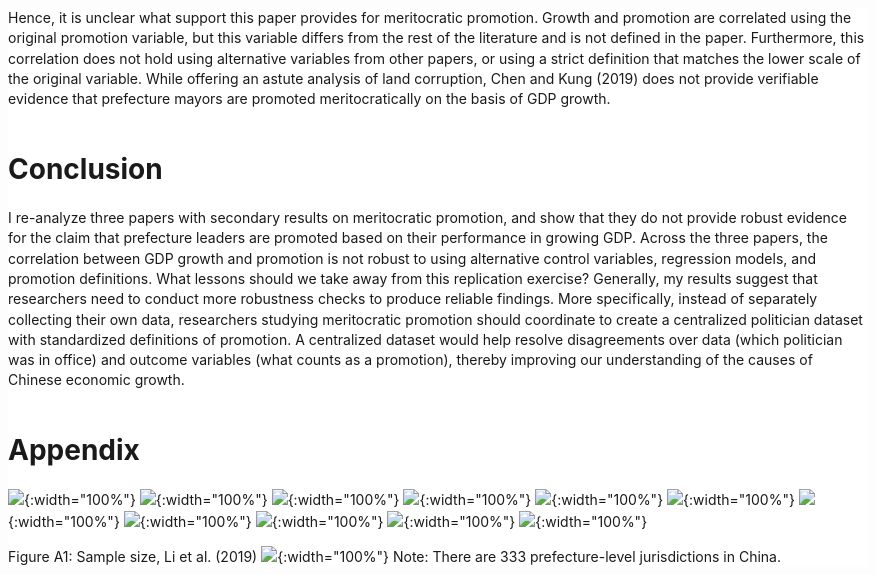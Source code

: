 Hence, it is unclear what support this paper provides for meritocratic promotion.
Growth and promotion are correlated using the original promotion variable, but this variable differs from the rest of the literature and is not defined in the paper. Furthermore, this correlation does not hold using alternative variables from other papers, or using a strict definition that matches the lower scale of the original variable.
While offering an astute analysis of land corruption, Chen and Kung (2019) does not provide verifiable evidence that prefecture mayors are promoted meritocratically on the basis of GDP growth.

# Conclusion

I re-analyze three papers with secondary results on meritocratic promotion, and show that they do not provide robust evidence for the claim that prefecture leaders are promoted based on their performance in growing GDP.
Across the three papers, the correlation between GDP growth and promotion is not robust to using alternative control variables, regression models, and promotion definitions.
What lessons should we take away from this replication exercise?
Generally, my results suggest that researchers need to conduct more robustness checks to produce reliable findings.
More specifically, instead of separately collecting their own data, researchers studying meritocratic promotion should coordinate to create a centralized politician dataset with standardized definitions of promotion.
A centralized dataset would help resolve disagreements over data (which politician was in office) and outcome variables (what counts as a promotion), thereby improving our understanding of the causes of Chinese economic growth.

# Appendix

![](https://michaelwiebe.com/assets/promotion/table_a1.png){:width="100%"}
![](https://michaelwiebe.com/assets/promotion/table_a2.png){:width="100%"}
![](https://michaelwiebe.com/assets/promotion/table_a3.png){:width="100%"}
![](https://michaelwiebe.com/assets/promotion/table_a4.png){:width="100%"}
![](https://michaelwiebe.com/assets/promotion/table_a5.png){:width="100%"}
![](https://michaelwiebe.com/assets/promotion/table_a6.png){:width="100%"}
![](https://michaelwiebe.com/assets/promotion/table_a7.png){:width="100%"}
![](https://michaelwiebe.com/assets/promotion/table_a8.png){:width="100%"}
![](https://michaelwiebe.com/assets/promotion/table_a9.png){:width="100%"}
![](https://michaelwiebe.com/assets/promotion/table_a10.png){:width="100%"}
![](https://michaelwiebe.com/assets/promotion/table_a11.png){:width="100%"}

Figure A1: Sample size, Li et al. (2019)
![](https://michaelwiebe.com/assets/promotion/fig_a1.png){:width="100%"}
Note: There are 333 prefecture-level jurisdictions in China.
